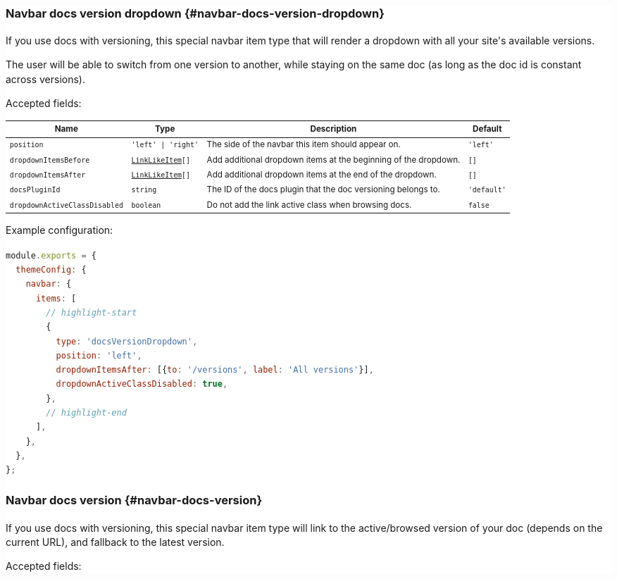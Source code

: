 ### Navbar docs version dropdown {#navbar-docs-version-dropdown}

If you use docs with versioning, this special navbar item type that will render a dropdown with all your site's available versions.

The user will be able to switch from one version to another, while staying on the same doc (as long as the doc id is constant across versions).

Accepted fields:

<small>

| Name | Type | Description | Default |
| --- | --- | --- | --- |
| `position` | <code>'left' &#124; 'right'</code> | The side of the navbar this item should appear on. | `'left'` |
| `dropdownItemsBefore` | <code>[LinkLikeItem](#navbar-dropdown)[]</code> | Add additional dropdown items at the beginning of the dropdown. | `[]` |
| `dropdownItemsAfter` | <code>[LinkLikeItem](#navbar-dropdown)[]</code> | Add additional dropdown items at the end of the dropdown. | `[]` |
| `docsPluginId` | `string` | The ID of the docs plugin that the doc versioning belongs to. | `'default'` |
| `dropdownActiveClassDisabled` | `boolean` | Do not add the link active class when browsing docs. | `false` |

</small>

Example configuration:

```js title="docusaurus.config.js"
module.exports = {
  themeConfig: {
    navbar: {
      items: [
        // highlight-start
        {
          type: 'docsVersionDropdown',
          position: 'left',
          dropdownItemsAfter: [{to: '/versions', label: 'All versions'}],
          dropdownActiveClassDisabled: true,
        },
        // highlight-end
      ],
    },
  },
};
```

### Navbar docs version {#navbar-docs-version}

If you use docs with versioning, this special navbar item type will link to the active/browsed version of your doc (depends on the current URL), and fallback to the latest version.

Accepted fields:

<small>
